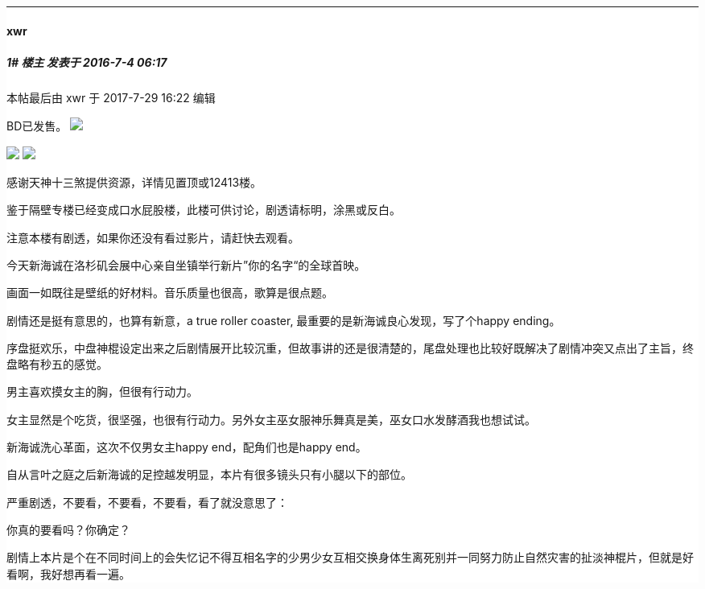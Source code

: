 

-----

####  xwr  
##### 1#       楼主       发表于 2016-7-4 06:17



 本帖最后由 xwr 于 2017-7-29 16:22 编辑 

BD已发售。
<img src="http://wx1.sinaimg.cn/large/dcec95dfgy1fi0tukd9ssj21kw0w07ra.jpg" referrerpolicy="no-referrer">

<img src="http://wx2.sinaimg.cn/large/dcec95dfgy1fi0tv08rj1j21kw0w0h9a.jpg" referrerpolicy="no-referrer">

<img src="http://wx4.sinaimg.cn/large/dcec95dfgy1fi0tvf5vdkj21kw0w0nk8.jpg" referrerpolicy="no-referrer">



感谢天神十三煞提供资源，详情见置顶或12413楼。

鉴于隔壁专楼已经变成口水屁股楼，此楼可供讨论，剧透请标明，涂黑或反白。

注意本楼有剧透，如果你还没有看过影片，请赶快去观看。



今天新海诚在洛杉矶会展中心亲自坐镇举行新片”你的名字“的全球首映。


画面一如既往是壁纸的好材料。音乐质量也很高，歌算是很点题。


剧情还是挺有意思的，也算有新意，a true roller coaster, 最重要的是新海诚良心发现，写了个happy ending。

序盘挺欢乐，中盘神棍设定出来之后剧情展开比较沉重，但故事讲的还是很清楚的，尾盘处理也比较好既解决了剧情冲突又点出了主旨，终盘略有秒五的感觉。


男主喜欢摸女主的胸，但很有行动力。


女主显然是个吃货，很坚强，也很有行动力。另外女主巫女服神乐舞真是美，巫女口水发酵酒我也想试试。

新海诚洗心革面，这次不仅男女主happy end，配角们也是happy end。


自从言叶之庭之后新海诚的足控越发明显，本片有很多镜头只有小腿以下的部位。


严重剧透，不要看，不要看，不要看，看了就没意思了：


你真的要看吗？你确定？



剧情上本片是个在不同时间上的会失忆记不得互相名字的少男少女互相交换身体生离死别并一同努力防止自然灾害的扯淡神棍片，但就是好看啊，我好想再看一遍。











